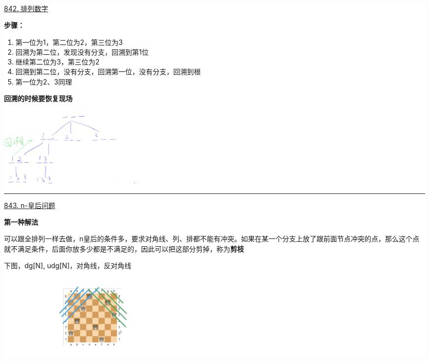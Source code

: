 
[842. 排列数字](https://www.acwing.com/problem/content/844/)

**步骤：**

1. 第一位为1，第二位为2，第三位为3
2. 回溯为第二位，发现没有分支，回溯到第1位
3. 继续第二位为3，第三位为2
4. 回溯到第二位，没有分支，回溯第一位，没有分支，回溯到根
5. 第一位为2、3同理

**回溯的时候要恢复现场**

<img src="../src/algorithm/seventh_dfs2.png" alt="seventh_dfs2" style="zoom:30%;" />

---

[843. n-皇后问题](https://www.acwing.com/problem/content/845/)

**第一种解法**

可以跟全排列一样去做，n皇后的条件多，要求对角线、列、排都不能有冲突。如果在某一个分支上放了跟前面节点冲突的点，那么这个点就不满足条件，后面你放多少都是不满足的，因此可以把这部分剪掉，称为**剪枝**

下图，dg[N], udg[N]，对角线，反对角线

<img src="../src/algorithm/seventh_dfs3.png" alt="seventh_dfs3" style="zoom:40%;" />
